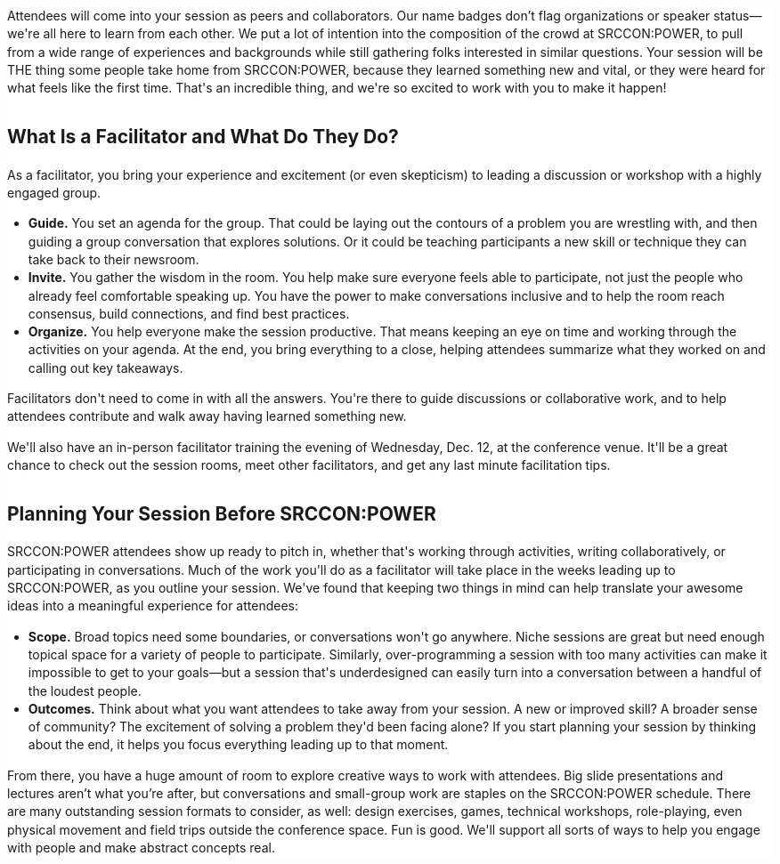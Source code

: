 Attendees will come into your session as peers and collaborators. Our name badges don’t flag organizations or speaker status—we're all here to learn from each other. We put a lot of intention into the composition of the crowd at SRCCON:POWER, to pull from a wide range of experiences and backgrounds while still gathering folks interested in similar questions. Your session will be THE thing some people take home from SRCCON:POWER, because they learned something new and vital, or they were heard for what feels like the first time. That's an incredible thing, and we're so excited to work with you to make it happen!

<span id="what-is-a-facilitator"></span>

## What Is a Facilitator and What Do They Do?
 
As a facilitator, you bring your experience and excitement (or even skepticism) to leading a discussion or workshop with a highly engaged group.
 
* **Guide.** You set an agenda for the group. That could be laying out the contours of a problem you are wrestling with, and then guiding a group conversation that explores solutions. Or it could be teaching participants a new skill or technique they can take back to their newsroom.
* **Invite.** You gather the wisdom in the room. You help make sure everyone feels able to participate, not just the people who already feel comfortable speaking up. You have the power to make conversations inclusive and to help the room reach consensus, build connections, and find best practices.
* **Organize.** You help everyone make the session productive. That means keeping an eye on time and working through the activities on your agenda. At the end, you bring everything to a close, helping attendees summarize what they worked on and calling out key takeaways.
 
Facilitators don't need to come in with all the answers. You're there to guide discussions or collaborative work, and to help attendees contribute and walk away having learned something new. 

We'll also have an in-person facilitator training the evening of Wednesday, Dec. 12, at the conference venue. It'll be a great chance to check out the session rooms, meet other facilitators, and get any last minute facilitation tips.

<span id="planning"></span>

## Planning Your Session Before SRCCON:POWER
 
SRCCON:POWER attendees show up ready to pitch in, whether that's working through activities, writing collaboratively, or participating in conversations. Much of the work you'll do as a facilitator will take place in the weeks leading up to SRCCON:POWER, as you outline your session. We've found that keeping two things in mind can help translate your awesome ideas into a meaningful experience for attendees:
 
* **Scope.** Broad topics need some boundaries, or conversations won't go anywhere. Niche sessions are great but need enough topical space for a variety of people to participate. Similarly, over-programming a session with too many activities can make it impossible to get to your goals—but a session that's underdesigned can easily turn into a conversation between a handful of the loudest people.
* **Outcomes.** Think about what you want attendees to take away from your session. A new or improved skill? A broader sense of community? The excitement of solving a problem they'd been facing alone? If you start planning your session by thinking about the end, it helps you focus everything leading up to that moment.
 
From there, you have a huge amount of room to explore creative ways to work with attendees. Big slide presentations and lectures aren’t what you’re after, but conversations and small-group work are staples on the SRCCON:POWER schedule. There are many outstanding session formats to consider, as well: design exercises, games, technical workshops, role-playing, even physical movement and field trips outside the conference space. Fun is good. We'll support all sorts of ways to help you engage with people and make abstract concepts real.
 